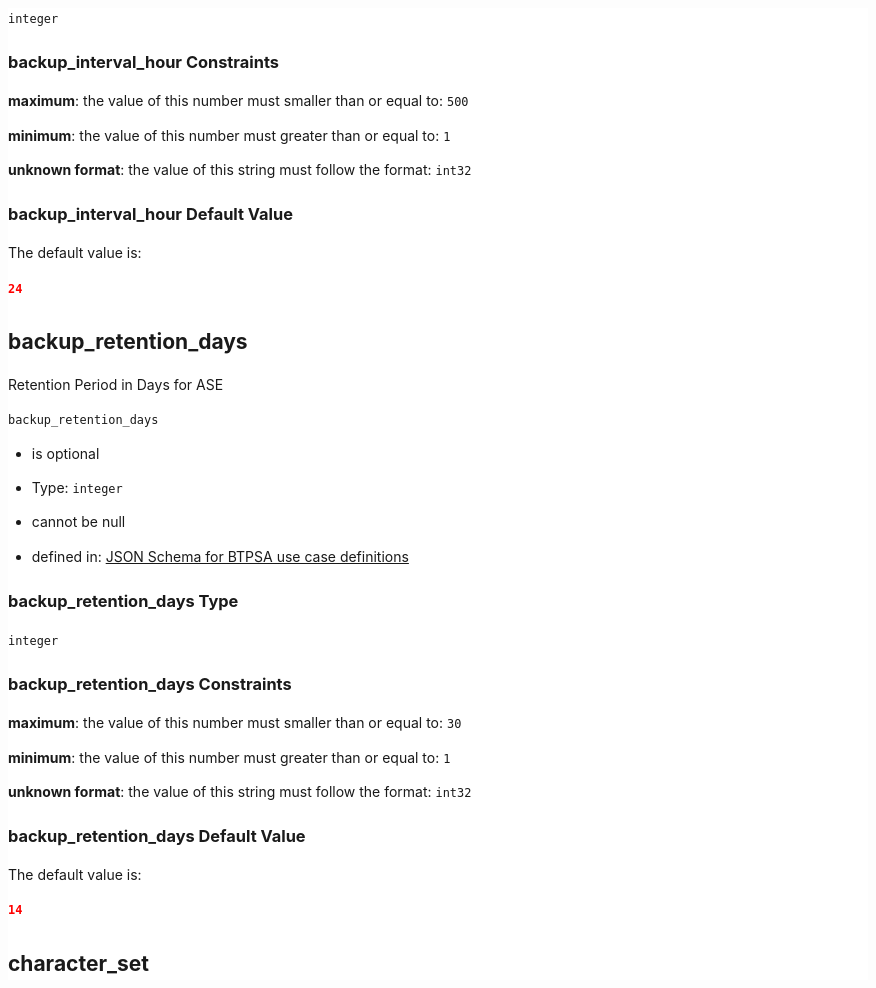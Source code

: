 `integer`

### backup\_interval\_hour Constraints

**maximum**: the value of this number must smaller than or equal to: `500`

**minimum**: the value of this number must greater than or equal to: `1`

**unknown format**: the value of this string must follow the format: `int32`

### backup\_interval\_hour Default Value

The default value is:

```json
24
```

## backup\_retention\_days

Retention Period in Days for ASE

`backup_retention_days`

*   is optional

*   Type: `integer`

*   cannot be null

*   defined in: [JSON Schema for BTPSA use case definitions](btpsa-usecase-properties-services-items-allof-1-then-allof-43-then-allof-0-then-properties-parameters-properties-data-properties-backup_retention_days.md "undefined#/properties/services/items/allOf/1/then/allOf/43/then/allOf/0/then/properties/parameters/properties/data/properties/backup_retention_days")

### backup\_retention\_days Type

`integer`

### backup\_retention\_days Constraints

**maximum**: the value of this number must smaller than or equal to: `30`

**minimum**: the value of this number must greater than or equal to: `1`

**unknown format**: the value of this string must follow the format: `int32`

### backup\_retention\_days Default Value

The default value is:

```json
14
```

## character\_set
